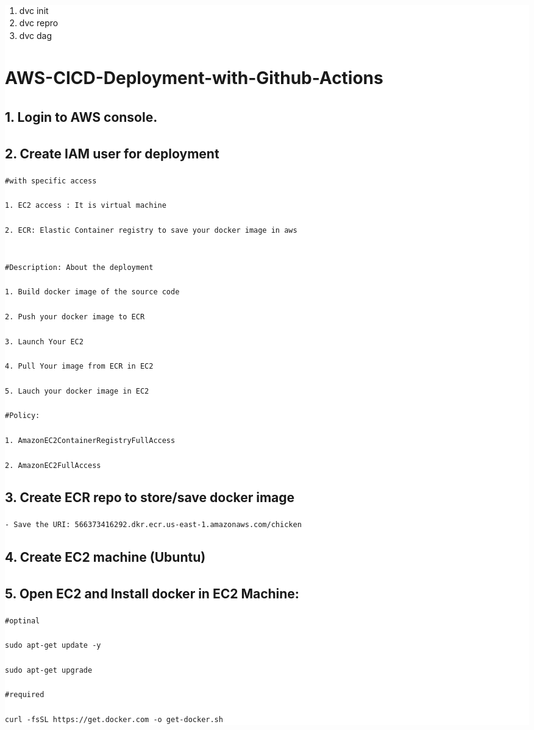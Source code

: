 1. dvc init
2. dvc repro
3. dvc dag



# AWS-CICD-Deployment-with-Github-Actions

## 1. Login to AWS console.

## 2. Create IAM user for deployment

	#with specific access

	1. EC2 access : It is virtual machine

	2. ECR: Elastic Container registry to save your docker image in aws


	#Description: About the deployment

	1. Build docker image of the source code

	2. Push your docker image to ECR

	3. Launch Your EC2 

	4. Pull Your image from ECR in EC2

	5. Lauch your docker image in EC2

	#Policy:

	1. AmazonEC2ContainerRegistryFullAccess

	2. AmazonEC2FullAccess

	
## 3. Create ECR repo to store/save docker image
    - Save the URI: 566373416292.dkr.ecr.us-east-1.amazonaws.com/chicken

	
## 4. Create EC2 machine (Ubuntu) 

## 5. Open EC2 and Install docker in EC2 Machine:
	
	
	#optinal

	sudo apt-get update -y

	sudo apt-get upgrade
	
	#required

	curl -fsSL https://get.docker.com -o get-docker.sh
